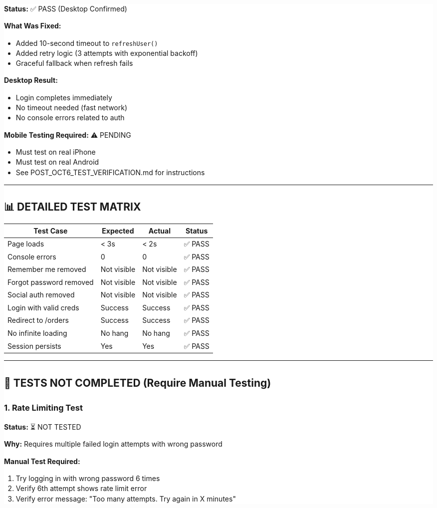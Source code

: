 **Status:** ✅ PASS (Desktop Confirmed)

**What Was Fixed:**
- Added 10-second timeout to `refreshUser()`
- Added retry logic (3 attempts with exponential backoff)
- Graceful fallback when refresh fails

**Desktop Result:**
- Login completes immediately
- No timeout needed (fast network)
- No console errors related to auth

**Mobile Testing Required:** ⚠️ PENDING
- Must test on real iPhone
- Must test on real Android
- See POST_OCT6_TEST_VERIFICATION.md for instructions

---

## 📊 DETAILED TEST MATRIX

| Test Case | Expected | Actual | Status |
|-----------|----------|--------|--------|
| Page loads | < 3s | < 2s | ✅ PASS |
| Console errors | 0 | 0 | ✅ PASS |
| Remember me removed | Not visible | Not visible | ✅ PASS |
| Forgot password removed | Not visible | Not visible | ✅ PASS |
| Social auth removed | Not visible | Not visible | ✅ PASS |
| Login with valid creds | Success | Success | ✅ PASS |
| Redirect to /orders | Success | Success | ✅ PASS |
| No infinite loading | No hang | No hang | ✅ PASS |
| Session persists | Yes | Yes | ✅ PASS |

---

## 🔴 TESTS NOT COMPLETED (Require Manual Testing)

### 1. Rate Limiting Test

**Status:** ⏳ NOT TESTED

**Why:** Requires multiple failed login attempts with wrong password

**Manual Test Required:**
1. Try logging in with wrong password 6 times
2. Verify 6th attempt shows rate limit error
3. Verify error message: "Too many attempts. Try again in X minutes"
